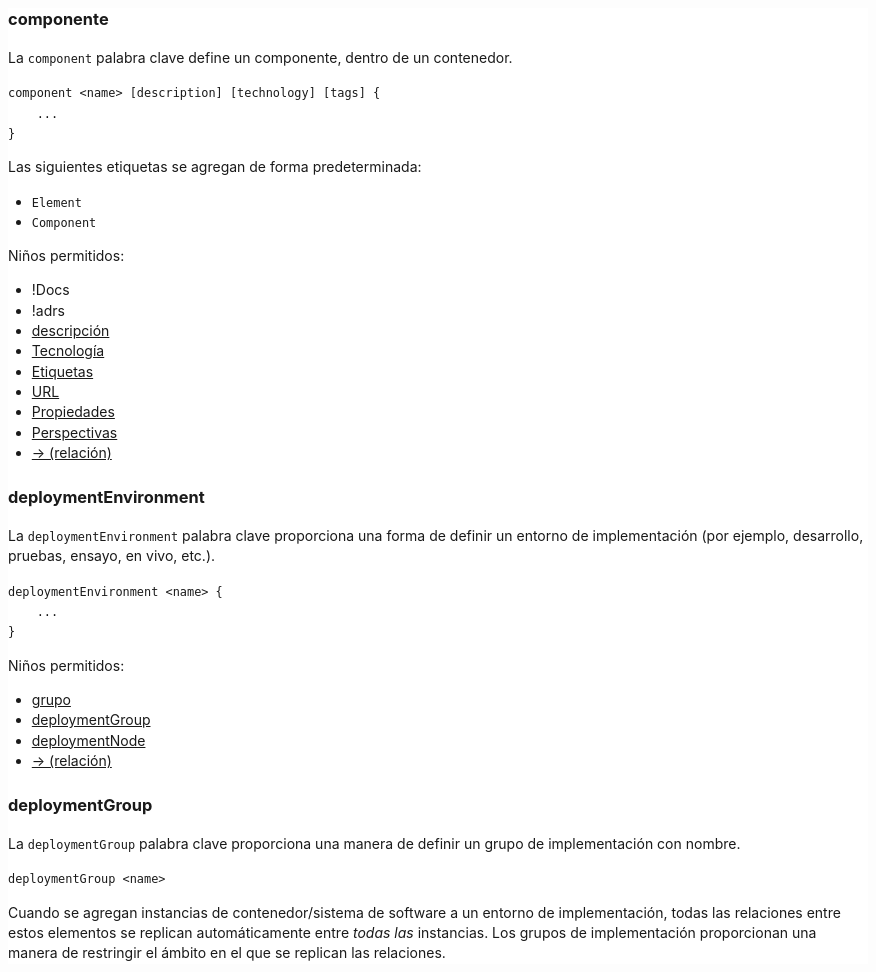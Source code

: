 ### componente

La `component` palabra clave define un componente, dentro de un contenedor.

```
component <name> [description] [technology] [tags] {
    ...
}
```

Las siguientes etiquetas se agregan de forma predeterminada:

- `Element`
- `Component`

Niños permitidos:

- !Docs
- !adrs
- [descripción](#description)
- [Tecnología](#technology)
- [Etiquetas](#tags)
- [URL](#url)
- [Propiedades](#properties)
- [Perspectivas](#perspectives)
- [-> (relación)](#relationship)

### deploymentEnvironment

La `deploymentEnvironment` palabra clave proporciona una forma de definir un entorno de implementación (por ejemplo, desarrollo, pruebas, ensayo, en vivo, etc.).

```
deploymentEnvironment <name> {
    ...
}
```

Niños permitidos:

- [grupo](#group)
- [deploymentGroup](#deploymentGroup)
- [deploymentNode](#deploymentNode)
- [-> (relación)](#relationship)

### deploymentGroup

La `deploymentGroup` palabra clave proporciona una manera de definir un grupo de implementación con nombre.

```
deploymentGroup <name>
```

Cuando se agregan instancias de contenedor/sistema de software a un entorno de implementación, todas las relaciones entre estos elementos se replican automáticamente entre *todas las* instancias. Los grupos de implementación proporcionan una manera de restringir el ámbito en el que se replican las relaciones.
